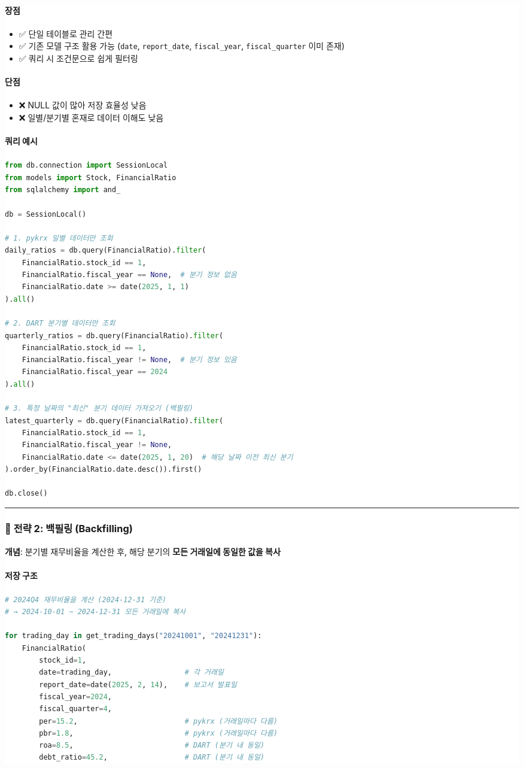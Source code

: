 #### 장점
- ✅ 단일 테이블로 관리 간편
- ✅ 기존 모델 구조 활용 가능 (`date`, `report_date`, `fiscal_year`, `fiscal_quarter` 이미 존재)
- ✅ 쿼리 시 조건문으로 쉽게 필터링

#### 단점
- ❌ NULL 값이 많아 저장 효율성 낮음
- ❌ 일별/분기별 혼재로 데이터 이해도 낮음

#### 쿼리 예시

```python
from db.connection import SessionLocal
from models import Stock, FinancialRatio
from sqlalchemy import and_

db = SessionLocal()

# 1. pykrx 일별 데이터만 조회
daily_ratios = db.query(FinancialRatio).filter(
    FinancialRatio.stock_id == 1,
    FinancialRatio.fiscal_year == None,  # 분기 정보 없음
    FinancialRatio.date >= date(2025, 1, 1)
).all()

# 2. DART 분기별 데이터만 조회
quarterly_ratios = db.query(FinancialRatio).filter(
    FinancialRatio.stock_id == 1,
    FinancialRatio.fiscal_year != None,  # 분기 정보 있음
    FinancialRatio.fiscal_year == 2024
).all()

# 3. 특정 날짜의 "최신" 분기 데이터 가져오기 (백필링)
latest_quarterly = db.query(FinancialRatio).filter(
    FinancialRatio.stock_id == 1,
    FinancialRatio.fiscal_year != None,
    FinancialRatio.date <= date(2025, 1, 20)  # 해당 날짜 이전 최신 분기
).order_by(FinancialRatio.date.desc()).first()

db.close()
```

---

### 🔄 **전략 2: 백필링 (Backfilling)**

**개념**: 분기별 재무비율을 계산한 후, 해당 분기의 **모든 거래일에 동일한 값을 복사**

#### 저장 구조

```python
# 2024Q4 재무비율을 계산 (2024-12-31 기준)
# → 2024-10-01 ~ 2024-12-31 모든 거래일에 복사

for trading_day in get_trading_days("20241001", "20241231"):
    FinancialRatio(
        stock_id=1,
        date=trading_day,                 # 각 거래일
        report_date=date(2025, 2, 14),    # 보고서 발표일
        fiscal_year=2024,
        fiscal_quarter=4,
        per=15.2,                         # pykrx (거래일마다 다름)
        pbr=1.8,                          # pykrx (거래일마다 다름)
        roa=8.5,                          # DART (분기 내 동일)
        debt_ratio=45.2,                  # DART (분기 내 동일)
```